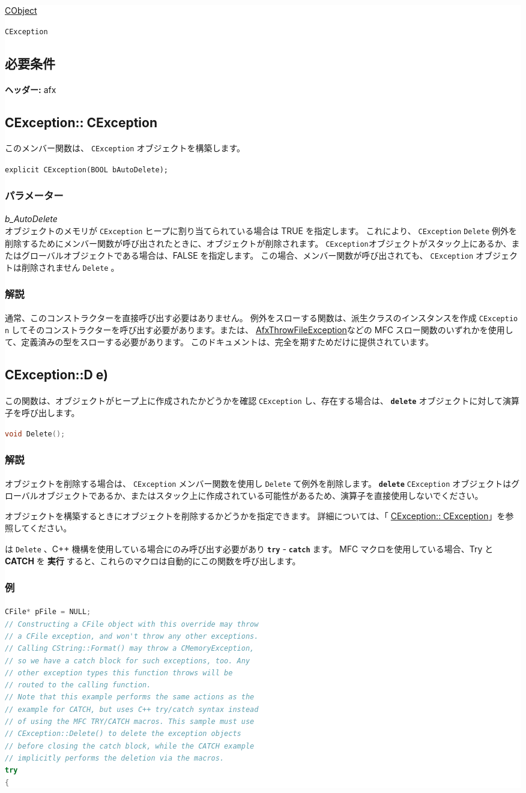 [CObject](cobject-class.md)

`CException`

## <a name="requirements"></a>必要条件

**ヘッダー:** afx

## <a name="cexceptioncexception"></a><a name="cexception"></a> CException:: CException

このメンバー関数は、 `CException` オブジェクトを構築します。

```
explicit CException(BOOL bAutoDelete);
```

### <a name="parameters"></a>パラメーター

*b_AutoDelete*<br/>
オブジェクトのメモリが `CException` ヒープに割り当てられている場合は TRUE を指定します。 これにより、 `CException` `Delete` 例外を削除するためにメンバー関数が呼び出されたときに、オブジェクトが削除されます。 `CException`オブジェクトがスタック上にあるか、またはグローバルオブジェクトである場合は、FALSE を指定します。 この場合、メンバー関数が呼び出されても、 `CException` オブジェクトは削除されません `Delete` 。

### <a name="remarks"></a>解説

通常、このコンストラクターを直接呼び出す必要はありません。 例外をスローする関数は、派生クラスのインスタンスを作成 `CException` してそのコンストラクターを呼び出す必要があります。または、 [AfxThrowFileException](exception-processing.md#afxthrowfileexception)などの MFC スロー関数のいずれかを使用して、定義済みの型をスローする必要があります。 このドキュメントは、完全を期すためだけに提供されています。

## <a name="cexceptiondelete"></a><a name="delete"></a> CException::D e)

この関数は、オブジェクトがヒープ上に作成されたかどうかを確認 `CException` し、存在する場合は、 **`delete`** オブジェクトに対して演算子を呼び出します。

```cpp
void Delete();
```

### <a name="remarks"></a>解説

オブジェクトを削除する場合は、 `CException` メンバー関数を使用し `Delete` て例外を削除します。 **`delete`** `CException` オブジェクトはグローバルオブジェクトであるか、またはスタック上に作成されている可能性があるため、演算子を直接使用しないでください。

オブジェクトを構築するときにオブジェクトを削除するかどうかを指定できます。 詳細については、「 [CException:: CException](#cexception)」を参照してください。

は `Delete` 、C++ 機構を使用している場合にのみ呼び出す必要があり **`try`** -  **`catch`** ます。 MFC マクロを使用している場合、Try と **CATCH** を **実行** すると、これらのマクロは自動的にこの関数を呼び出します。

### <a name="example"></a>例

```cpp
CFile* pFile = NULL;
// Constructing a CFile object with this override may throw
// a CFile exception, and won't throw any other exceptions.
// Calling CString::Format() may throw a CMemoryException,
// so we have a catch block for such exceptions, too. Any
// other exception types this function throws will be
// routed to the calling function.
// Note that this example performs the same actions as the
// example for CATCH, but uses C++ try/catch syntax instead
// of using the MFC TRY/CATCH macros. This sample must use
// CException::Delete() to delete the exception objects
// before closing the catch block, while the CATCH example
// implicitly performs the deletion via the macros.
try
{
```